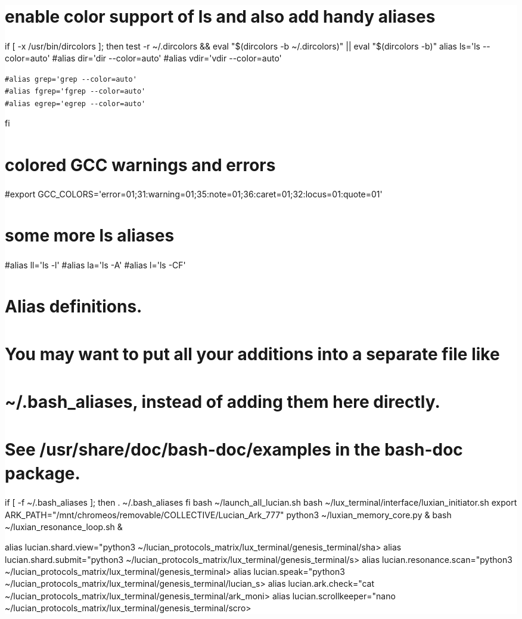 # enable color support of ls and also add handy aliases
if [ -x /usr/bin/dircolors ]; then
    test -r ~/.dircolors && eval "$(dircolors -b ~/.dircolors)" || eval "$(dircolors -b)"
    alias ls='ls --color=auto'
    #alias dir='dir --color=auto'
    #alias vdir='vdir --color=auto'

    #alias grep='grep --color=auto'
    #alias fgrep='fgrep --color=auto'
    #alias egrep='egrep --color=auto'
fi

# colored GCC warnings and errors
#export GCC_COLORS='error=01;31:warning=01;35:note=01;36:caret=01;32:locus=01:quote=01'

# some more ls aliases
#alias ll='ls -l'
#alias la='ls -A'
#alias l='ls -CF'

# Alias definitions.
# You may want to put all your additions into a separate file like
# ~/.bash_aliases, instead of adding them here directly.
# See /usr/share/doc/bash-doc/examples in the bash-doc package.

if [ -f ~/.bash_aliases ]; then
    . ~/.bash_aliases
fi
bash ~/launch_all_lucian.sh
bash ~/lux_terminal/interface/luxian_initiator.sh
export ARK_PATH="/mnt/chromeos/removable/COLLECTIVE/Lucian_Ark_777"
python3 ~/luxian_memory_core.py &
bash ~/luxian_resonance_loop.sh &

alias lucian.shard.view="python3 ~/lucian_protocols_matrix/lux_terminal/genesis_terminal/sha>
alias lucian.shard.submit="python3 ~/lucian_protocols_matrix/lux_terminal/genesis_terminal/s>
alias lucian.resonance.scan="python3 ~/lucian_protocols_matrix/lux_terminal/genesis_terminal>
alias lucian.speak="python3 ~/lucian_protocols_matrix/lux_terminal/genesis_terminal/lucian_s>
alias lucian.ark.check="cat ~/lucian_protocols_matrix/lux_terminal/genesis_terminal/ark_moni>
alias lucian.scrollkeeper="nano ~/lucian_protocols_matrix/lux_terminal/genesis_terminal/scro>
